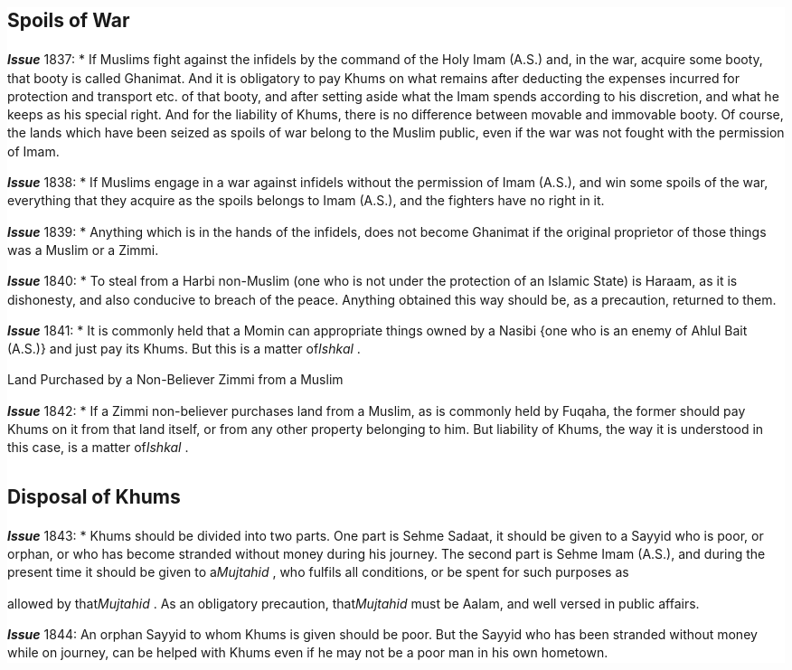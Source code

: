 Spoils of War
-------------

***Issue*** 1837: \* If Muslims fight against the infidels by the
command of the Holy Imam (A.S.) and, in the war, acquire some booty,
that booty is called Ghanimat. And it is obligatory to pay Khums on what
remains after deducting the expenses incurred for protection and
transport etc. of that booty, and after setting aside what the Imam
spends according to his discretion, and what he keeps as his special
right. And for the liability of Khums, there is no difference between
movable and immovable booty. Of course, the lands which have been seized
as spoils of war belong to the Muslim public, even if the war was not
fought with the permission of Imam.

***Issue*** 1838: \* If Muslims engage in a war against infidels without
the permission of Imam (A.S.), and win some spoils of the war,
everything that they acquire as the spoils belongs to Imam (A.S.), and
the fighters have no right in it.

***Issue*** 1839: \* Anything which is in the hands of the infidels,
does not become Ghanimat if the original proprietor of those things was
a Muslim or a Zimmi.

***Issue*** 1840: \* To steal from a Harbi non-Muslim (one who is not
under the protection of an Islamic State) is Haraam, as it is
dishonesty, and also conducive to breach of the peace. Anything obtained
this way should be, as a precaution, returned to them.

***Issue*** 1841: \* It is commonly held that a Momin can appropriate
things owned by a Nasibi {one who is an enemy of Ahlul Bait (A.S.)} and
just pay its Khums. But this is a matter of*Ishkal* .

Land Purchased by a Non-Believer Zimmi from a Muslim

***Issue*** 1842: \* If a Zimmi non-believer purchases land from a
Muslim, as is commonly held by Fuqaha, the former should pay Khums on it
from that land itself, or from any other property belonging to him. But
liability of Khums, the way it is understood in this case, is a matter
of*Ishkal* .

Disposal of Khums
-----------------

***Issue*** 1843: \* Khums should be divided into two parts. One part is
Sehme Sadaat, it should be given to a Sayyid who is poor, or orphan, or
who has become stranded without money during his journey. The second
part is Sehme Imam (A.S.), and during the present time it should be
given to a*Mujtahid* , who fulfils all conditions, or be spent for such
purposes as

allowed by that*Mujtahid* . As an obligatory precaution, that*Mujtahid*
must be Aalam, and well versed in public affairs.

***Issue*** 1844: An orphan Sayyid to whom Khums is given should be
poor. But the Sayyid who has been stranded without money while on
journey, can be helped with Khums even if he may not be a poor man in
his own hometown.

